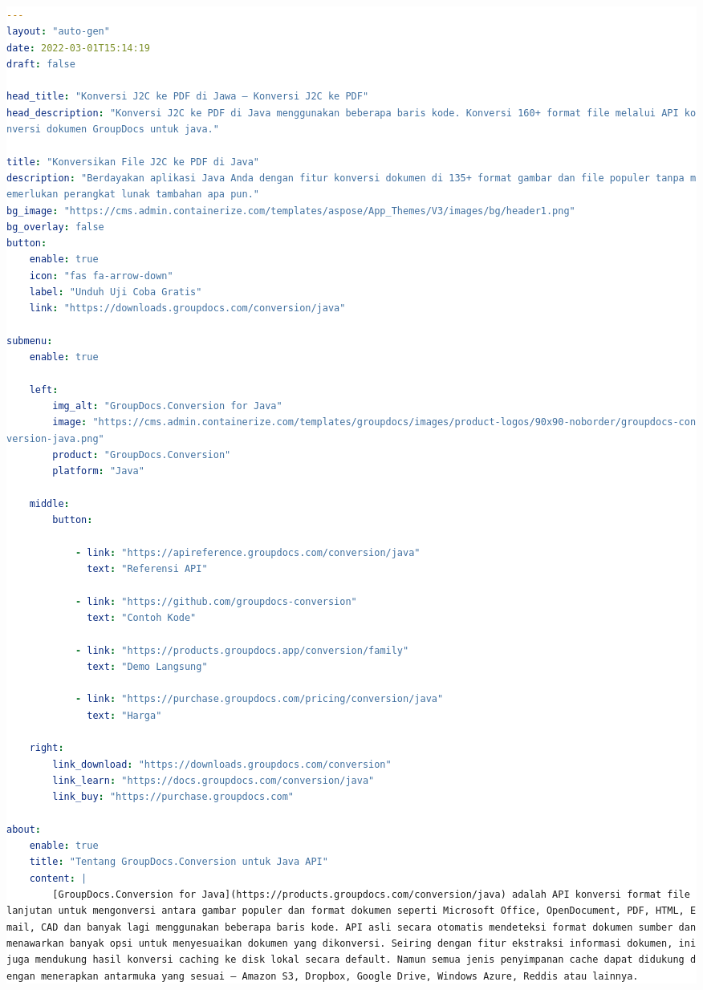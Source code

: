 ```yaml
---
layout: "auto-gen"
date: 2022-03-01T15:14:19
draft: false

head_title: "Konversi J2C ke PDF di Jawa – Konversi J2C ke PDF"
head_description: "Konversi J2C ke PDF di Java menggunakan beberapa baris kode. Konversi 160+ format file melalui API konversi dokumen GroupDocs untuk java."

title: "Konversikan File J2C ke PDF di Java"
description: "Berdayakan aplikasi Java Anda dengan fitur konversi dokumen di 135+ format gambar dan file populer tanpa memerlukan perangkat lunak tambahan apa pun."
bg_image: "https://cms.admin.containerize.com/templates/aspose/App_Themes/V3/images/bg/header1.png"
bg_overlay: false
button:
    enable: true
    icon: "fas fa-arrow-down"
    label: "Unduh Uji Coba Gratis"
    link: "https://downloads.groupdocs.com/conversion/java"

submenu:
    enable: true

    left:
        img_alt: "GroupDocs.Conversion for Java"
        image: "https://cms.admin.containerize.com/templates/groupdocs/images/product-logos/90x90-noborder/groupdocs-conversion-java.png"
        product: "GroupDocs.Conversion"
        platform: "Java"

    middle:
        button:

            - link: "https://apireference.groupdocs.com/conversion/java"
              text: "Referensi API"

            - link: "https://github.com/groupdocs-conversion"
              text: "Contoh Kode"

            - link: "https://products.groupdocs.app/conversion/family"
              text: "Demo Langsung"

            - link: "https://purchase.groupdocs.com/pricing/conversion/java"
              text: "Harga"

    right:
        link_download: "https://downloads.groupdocs.com/conversion"
        link_learn: "https://docs.groupdocs.com/conversion/java"
        link_buy: "https://purchase.groupdocs.com"

about:
    enable: true
    title: "Tentang GroupDocs.Conversion untuk Java API"
    content: |
        [GroupDocs.Conversion for Java](https://products.groupdocs.com/conversion/java) adalah API konversi format file lanjutan untuk mengonversi antara gambar populer dan format dokumen seperti Microsoft Office, OpenDocument, PDF, HTML, Email, CAD dan banyak lagi menggunakan beberapa baris kode. API asli secara otomatis mendeteksi format dokumen sumber dan menawarkan banyak opsi untuk menyesuaikan dokumen yang dikonversi. Seiring dengan fitur ekstraksi informasi dokumen, ini juga mendukung hasil konversi caching ke disk lokal secara default. Namun semua jenis penyimpanan cache dapat didukung dengan menerapkan antarmuka yang sesuai – Amazon S3, Dropbox, Google Drive, Windows Azure, Reddis atau lainnya.

```